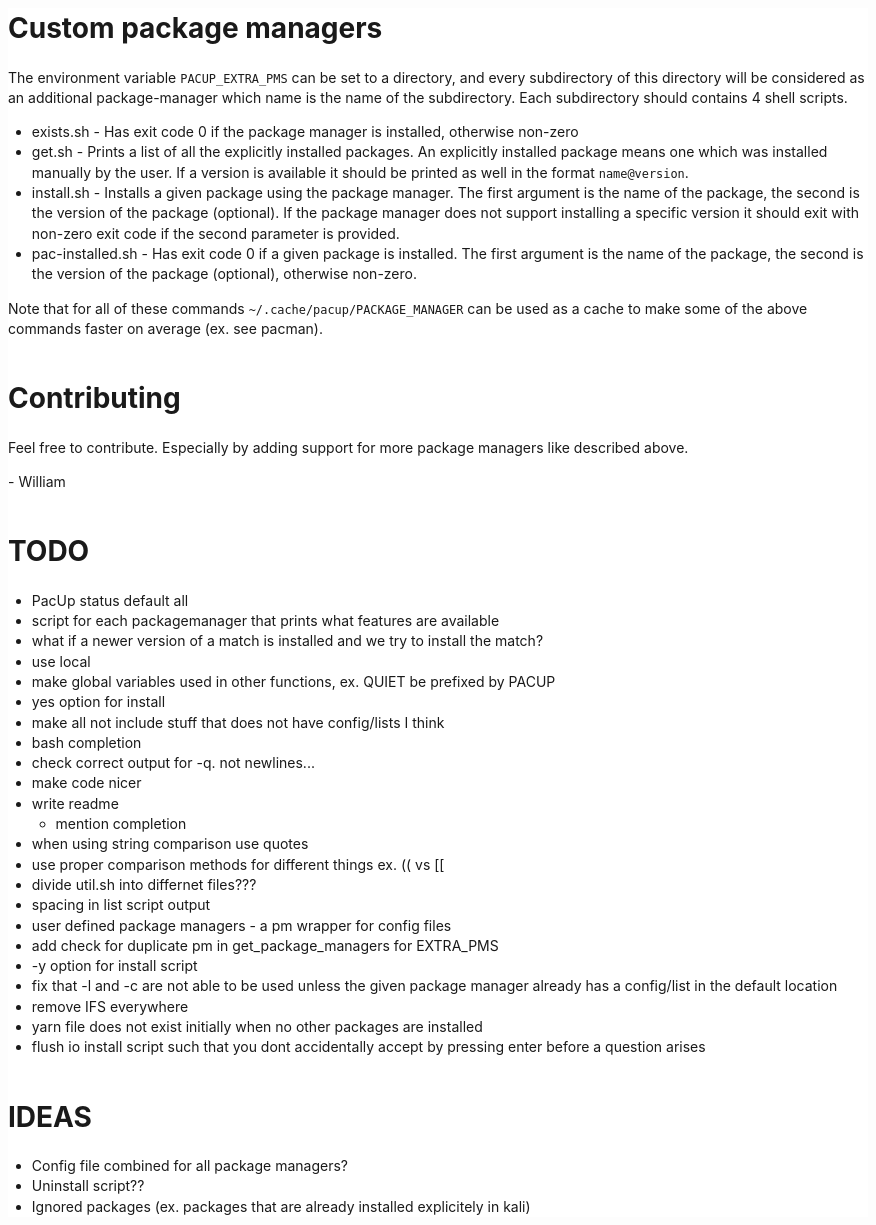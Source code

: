 # Custom package managers
The environment variable `PACUP_EXTRA_PMS` can be set to a directory, and every subdirectory of this directory will be considered as an additional package-manager which name is the name of the subdirectory. Each subdirectory should contains 4 shell scripts.
* exists.sh - Has exit code 0 if the package manager is installed, otherwise non-zero
* get.sh - Prints a list of all the explicitly installed packages. An explicitly installed package means one which was installed manually by the user. If a version is available it should be printed as well in the format `name@version`.
* install.sh - Installs a given package using the package manager. The first argument is the name of the package, the second is the version of the package (optional). If the package manager does not support installing a specific version it should exit with non-zero exit code if the second parameter is provided.
* pac-installed.sh - Has exit code 0 if a given package is installed. The first argument is the name of the package, the second is the version of the package (optional), otherwise non-zero.

Note that for all of these commands `~/.cache/pacup/PACKAGE_MANAGER` can be used as a cache to make some of the above commands faster on average (ex. see pacman).

# Contributing
Feel free to contribute.
Especially by adding support for more package managers like described above.

\- William

# TODO
- PacUp status default all
- script for each packagemanager that prints what features are available
- what if a newer version of a match is installed and we try to install the match?
- use local
- make global variables used in other functions, ex. QUIET be prefixed by PACUP
- yes option for install
- make all not include stuff that does not have config/lists I think
- bash completion
- check correct output for -q. not newlines...
- make code nicer
- write readme
    - mention completion
- when using string comparison use quotes
- use proper comparison methods for different things ex. (( vs [[
- divide util.sh into differnet files???
- spacing in list script output
- user defined package managers - a pm wrapper for config files
- add check for duplicate pm in get_package_managers for EXTRA_PMS
- -y option for install script
- fix that -l and -c are not able to be used unless the given package manager already has a config/list in the default location
- remove IFS everywhere
- yarn file does not exist initially when no other packages are installed
- flush io install script such that you dont accidentally accept by pressing enter before a question arises

# IDEAS
- Config file combined for all package managers?
- Uninstall script??
- Ignored packages (ex. packages that are already installed explicitely in kali)
